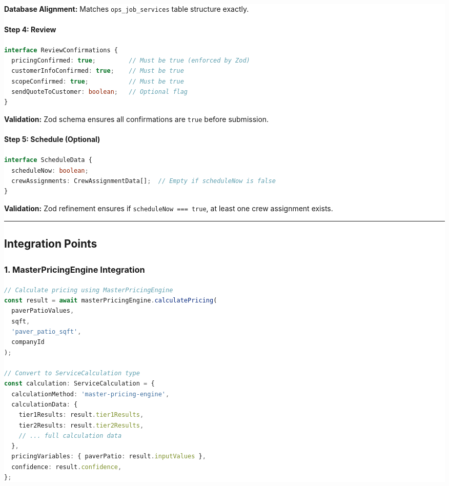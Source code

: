 **Database Alignment:** Matches `ops_job_services` table structure exactly.

#### Step 4: Review

```typescript
interface ReviewConfirmations {
  pricingConfirmed: true;         // Must be true (enforced by Zod)
  customerInfoConfirmed: true;    // Must be true
  scopeConfirmed: true;           // Must be true
  sendQuoteToCustomer: boolean;   // Optional flag
}
```

**Validation:** Zod schema ensures all confirmations are `true` before submission.

#### Step 5: Schedule (Optional)

```typescript
interface ScheduleData {
  scheduleNow: boolean;
  crewAssignments: CrewAssignmentData[];  // Empty if scheduleNow is false
}
```

**Validation:** Zod refinement ensures if `scheduleNow === true`, at least one crew assignment exists.

---

## Integration Points

### 1. MasterPricingEngine Integration

```typescript
// Calculate pricing using MasterPricingEngine
const result = await masterPricingEngine.calculatePricing(
  paverPatioValues,
  sqft,
  'paver_patio_sqft',
  companyId
);

// Convert to ServiceCalculation type
const calculation: ServiceCalculation = {
  calculationMethod: 'master-pricing-engine',
  calculationData: {
    tier1Results: result.tier1Results,
    tier2Results: result.tier2Results,
    // ... full calculation data
  },
  pricingVariables: { paverPatio: result.inputValues },
  confidence: result.confidence,
};
```
